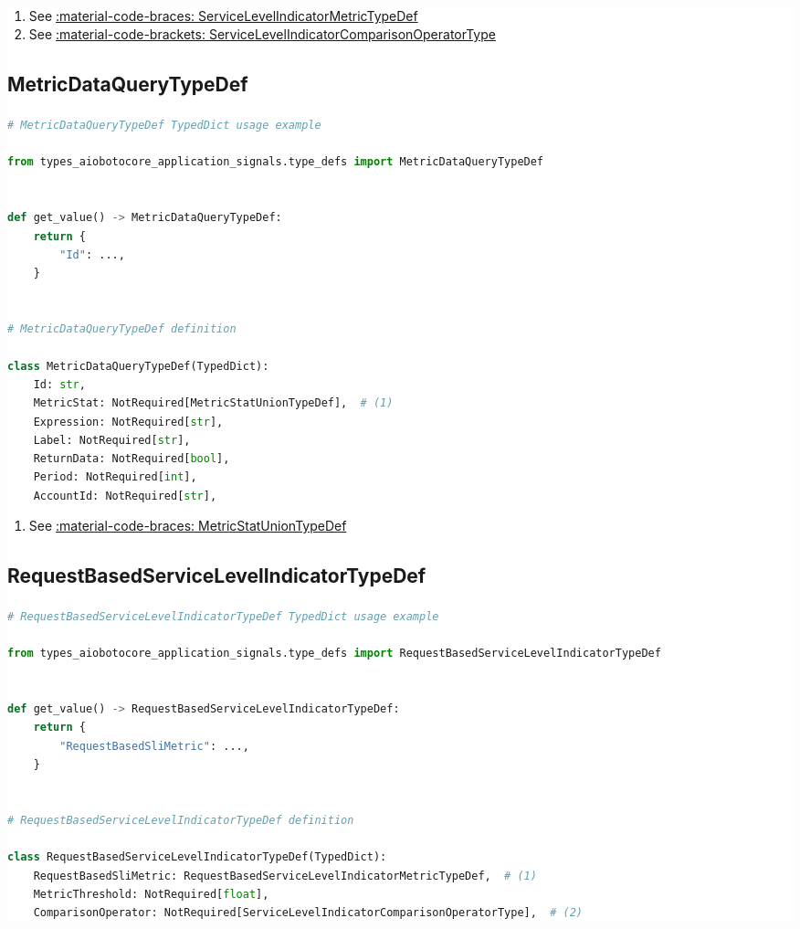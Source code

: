 1. See [:material-code-braces: ServiceLevelIndicatorMetricTypeDef](./type_defs.md#servicelevelindicatormetrictypedef)
2. See [:material-code-brackets: ServiceLevelIndicatorComparisonOperatorType](./literals.md#servicelevelindicatorcomparisonoperatortype)

## MetricDataQueryTypeDef

```python
# MetricDataQueryTypeDef TypedDict usage example

from types_aiobotocore_application_signals.type_defs import MetricDataQueryTypeDef


def get_value() -> MetricDataQueryTypeDef:
    return {
        "Id": ...,
    }


# MetricDataQueryTypeDef definition

class MetricDataQueryTypeDef(TypedDict):
    Id: str,
    MetricStat: NotRequired[MetricStatUnionTypeDef],  # (1)
    Expression: NotRequired[str],
    Label: NotRequired[str],
    ReturnData: NotRequired[bool],
    Period: NotRequired[int],
    AccountId: NotRequired[str],
```

1. See [:material-code-braces: MetricStatUnionTypeDef](#metricstatuniontypedef)

## RequestBasedServiceLevelIndicatorTypeDef

```python
# RequestBasedServiceLevelIndicatorTypeDef TypedDict usage example

from types_aiobotocore_application_signals.type_defs import RequestBasedServiceLevelIndicatorTypeDef


def get_value() -> RequestBasedServiceLevelIndicatorTypeDef:
    return {
        "RequestBasedSliMetric": ...,
    }


# RequestBasedServiceLevelIndicatorTypeDef definition

class RequestBasedServiceLevelIndicatorTypeDef(TypedDict):
    RequestBasedSliMetric: RequestBasedServiceLevelIndicatorMetricTypeDef,  # (1)
    MetricThreshold: NotRequired[float],
    ComparisonOperator: NotRequired[ServiceLevelIndicatorComparisonOperatorType],  # (2)
```

